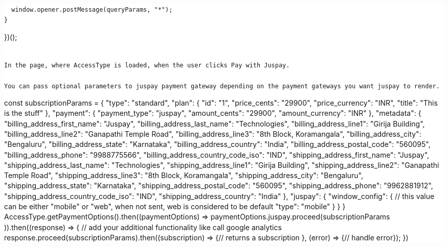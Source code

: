       window.opener.postMessage(queryParams, "*");
    }
  })();
```

In the page, where AccessType is loaded, when the user clicks Pay with Juspay.

You can pass optional parameters to juspay payment gateway depending on the payment gateways you want juspay to render.

```
const subscriptionParams = {
  "type": "standard",
  "plan": {
    "id": "1",
    "price_cents": "29900",
    "price_currency": "INR",
    "title": "This is the stuff"
  },
  "payment": {
    "payment_type": "juspay",
    "amount_cents": "29900",
    "amount_currency": "INR"
  },
  "metadata": {
    "billing_address_first_name": "Juspay",
    "billing_address_last_name": "Technologies",
    "billing_address_line1": "Girija Building",
    "billing_address_line2": "Ganapathi Temple Road",
    "billing_address_line3": "8th Block, Koramangala",
    "billing_address_city": "Bengaluru",
    "billing_address_state": "Karnataka",
    "billing_address_country": "India",
    "billing_address_postal_code": "560095",
    "billing_address_phone": "9988775566",
    "billing_address_country_code_iso": "IND",
    "shipping_address_first_name": "Juspay",
    "shipping_address_last_name": "Technologies",
    "shipping_address_line1": "Girija Building",
    "shipping_address_line2": "Ganapathi Temple Road",
    "shipping_address_line3": "8th Block, Koramangala",
    "shipping_address_city": "Bengaluru",
    "shipping_address_state": "Karnataka",
    "shipping_address_postal_code": "560095",
    "shipping_address_phone": "9962881912",
    "shipping_address_country_code_iso": "IND",
    "shipping_address_country": "India"
  },
  "juspay": {
    "window_config": {
      // this value can be either "mobile" or "web", when not sent, web is considered to be default
      "type": "mobile"
    }
  }
}
AccessType.getPaymentOptions().then((paymentOptions) => paymentOptions.juspay.proceed(subscriptionParams
)).then((response) => {
  // add your additional functionality like call google analytics
  response.proceed(subscriptionParams).then((subscription) => {// returns a subscription }, (error) => {// handle error});
})

